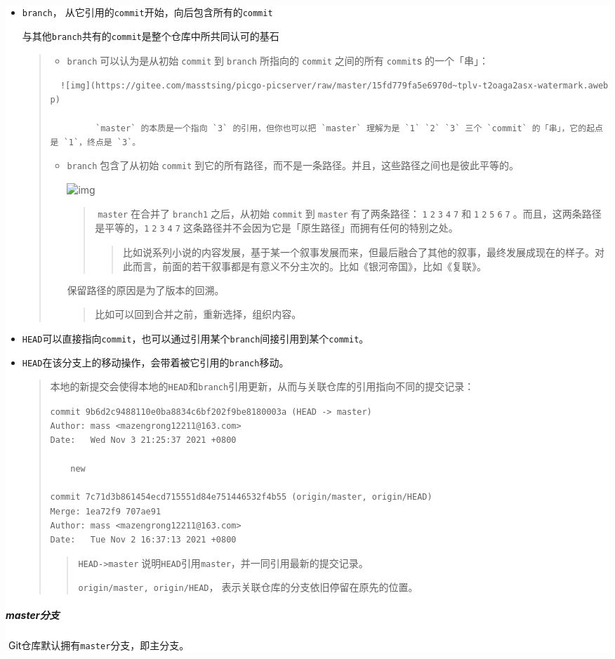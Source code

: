 -   ``branch``， 从它引用的`commit`开始，向后包含所有的`commit`

    与其他`branch`共有的`commit`是整个仓库中所共同认可的基石

    >   -    `branch` 可以认为是从初始 `commit` 到 `branch` 所指向的 `commit` 之间的所有 `commit`s 的一个「串」：
    >
    >       ![img](https://gitee.com/masstsing/picgo-picserver/raw/master/15fd779fa5e6970d~tplv-t2oaga2asx-watermark.awebp)
    >
    >       ​		`master` 的本质是一个指向 `3` 的引用，但你也可以把 `master` 理解为是 `1` `2` `3` 三个 `commit` 的「串」，它的起点是 `1`，终点是 `3`。
    >
    >   -   `branch` 包含了从初始 `commit` 到它的所有路径，而不是一条路径。并且，这些路径之间也是彼此平等的。
    >
    >       ![img](https://gitee.com/masstsing/picgo-picserver/raw/master/15fe3354a1d3cd26~tplv-t2oaga2asx-watermark.awebp)
    >
    >       >   ​	`master` 在合并了 `branch1` 之后，从初始 `commit` 到 `master` 有了两条路径： `1` `2` `3` `4` `7` 和 `1` `2` `5` `6` `7` 。而且，这两条路径是平等的，`1` `2` `3` `4` `7` 这条路径并不会因为它是「原生路径」而拥有任何的特别之处。
    >       >
    >       >   >   ​		比如说系列小说的内容发展，基于某一个叙事发展而来，但最后融合了其他的叙事，最终发展成现在的样子。对此而言，前面的若干叙事都是有意义不分主次的。比如《银河帝国》，比如《复联》。
    >
    >       保留路径的原因是为了版本的回溯。
    >
    >       >   比如可以回到合并之前，重新选择，组织内容。

-   `HEAD`可以直接指向`commit`，也可以通过引用某个`branch`间接引用到某个`commit`。

-   `HEAD`在该分支上的移动操作，会带着被它引用的`branch`移动。

    >   ​		本地的新提交会使得本地的`HEAD`和`branch`引用更新，从而与关联仓库的引用指向不同的提交记录：
    >
    >   ```shell
    >   commit 9b6d2c9488110e0ba8834c6bf202f9be8180003a (HEAD -> master)
    >   Author: mass <mazengrong12211@163.com>
    >   Date:   Wed Nov 3 21:25:37 2021 +0800
    >   
    >       new
    >   
    >   commit 7c71d3b861454ecd715551d84e751446532f4b55 (origin/master, origin/HEAD)
    >   Merge: 1ea72f9 707ae91
    >   Author: mass <mazengrong12211@163.com>
    >   Date:   Tue Nov 2 16:37:13 2021 +0800
    >   ```
    >
    >   > `HEAD->master` 说明`HEAD`引用`master`，并一同引用最新的提交记录。
    >   >
    >   > `origin/master, origin/HEAD`， 表示关联仓库的分支依旧停留在原先的位置。

##### master分支

​		Git仓库默认拥有`master`分支，即主分支。
